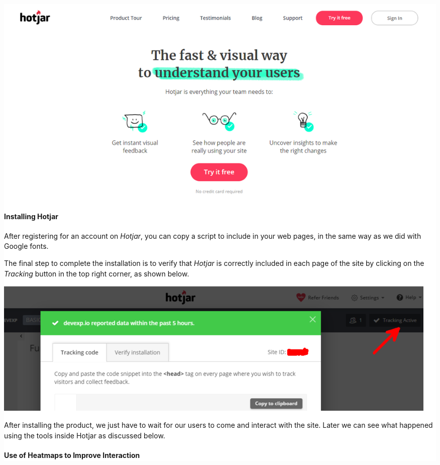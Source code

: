 ![UX tools for frontend developers](image61.png)

#### Installing Hotjar

After registering for an account on *Hotjar*, you can copy a script to
include in your web pages, in the same way as we did with Google fonts.

The final step to complete the installation is to verify that *Hotjar*
is correctly included in each page of the site by clicking on the
*Tracking* button in the top right corner, as shown below.

![Hotjar as an UX tool](image62.png)

After installing the product, we just have to wait for our users to come
and interact with the site. Later we can see what happened using the
tools inside Hotjar as discussed below.

#### Use of Heatmaps to Improve Interaction
